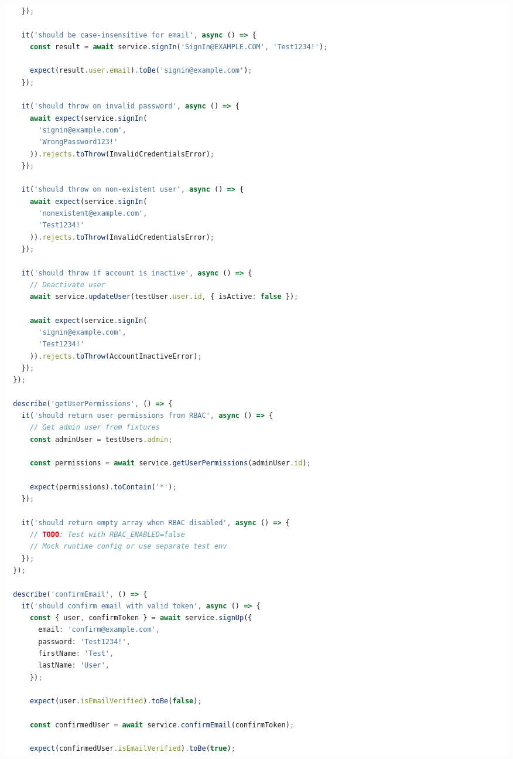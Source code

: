 ```typescript
    });

    it('should be case-insensitive for email', async () => {
      const result = await service.signIn('SignIn@EXAMPLE.COM', 'Test1234!');

      expect(result.user.email).toBe('signin@example.com');
    });

    it('should throw on invalid password', async () => {
      await expect(service.signIn(
        'signin@example.com',
        'WrongPassword123!'
      )).rejects.toThrow(InvalidCredentialsError);
    });

    it('should throw on non-existent user', async () => {
      await expect(service.signIn(
        'nonexistent@example.com',
        'Test1234!'
      )).rejects.toThrow(InvalidCredentialsError);
    });

    it('should throw if account is inactive', async () => {
      // Deactivate user
      await service.updateUser(testUser.user.id, { isActive: false });

      await expect(service.signIn(
        'signin@example.com',
        'Test1234!'
      )).rejects.toThrow(AccountInactiveError);
    });
  });

  describe('getUserPermissions', () => {
    it('should return user permissions from RBAC', async () => {
      // Get admin user from fixtures
      const adminUser = testUsers.admin;

      const permissions = await service.getUserPermissions(adminUser.id);

      expect(permissions).toContain('*');
    });

    it('should return empty array when RBAC disabled', async () => {
      // TODO: Test with RBAC_ENABLED=false
      // Mock runtime config or use separate test env
    });
  });

  describe('confirmEmail', () => {
    it('should confirm email with valid token', async () => {
      const { user, confirmToken } = await service.signUp({
        email: 'confirm@example.com',
        password: 'Test1234!',
        firstName: 'Test',
        lastName: 'User',
      });

      expect(user.isEmailVerified).toBe(false);

      const confirmedUser = await service.confirmEmail(confirmToken);

      expect(confirmedUser.isEmailVerified).toBe(true);
```